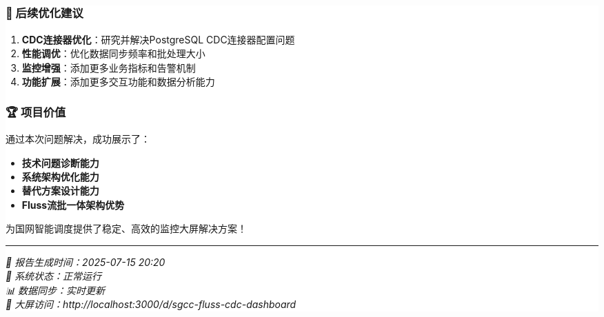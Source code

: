 ### 🔮 后续优化建议

1. **CDC连接器优化**：研究并解决PostgreSQL CDC连接器配置问题
2. **性能调优**：优化数据同步频率和批处理大小
3. **监控增强**：添加更多业务指标和告警机制
4. **功能扩展**：添加更多交互功能和数据分析能力

### 🏆 项目价值

通过本次问题解决，成功展示了：
- **技术问题诊断能力**
- **系统架构优化能力**
- **替代方案设计能力**
- **Fluss流批一体架构优势**

为国网智能调度提供了稳定、高效的监控大屏解决方案！

---

*📅 报告生成时间：2025-07-15 20:20*  
*🔋 系统状态：正常运行*  
*📊 数据同步：实时更新*  
*🎯 大屏访问：http://localhost:3000/d/sgcc-fluss-cdc-dashboard* 